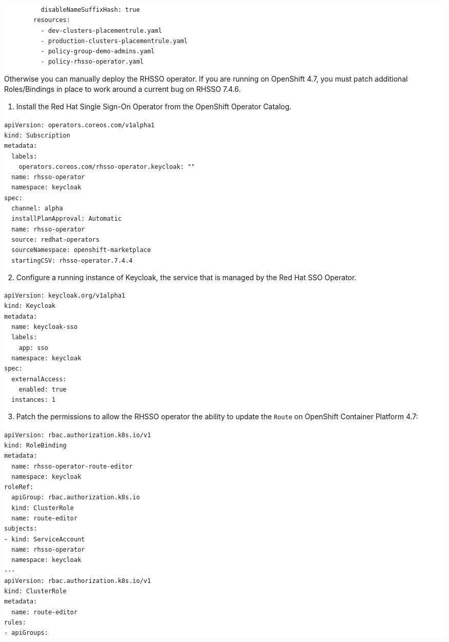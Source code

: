 ```
          disableNameSuffixHash: true
        resources:
          - dev-clusters-placementrule.yaml
          - production-clusters-placementrule.yaml
          - policy-group-demo-admins.yaml
          - policy-rhsso-operator.yaml
```
Otherwise you can manually deploy the RHSSO operator. If you are running on OpenShift 4.7, you must patch additional Roles/Bindings in place to work around a current bug on RHSSO 7.4.6.
1. Install the Red Hat Single Sign-On Operator from the OpenShift Operator Catalog.
```
apiVersion: operators.coreos.com/v1alpha1
kind: Subscription
metadata:
  labels:
    operators.coreos.com/rhsso-operator.keycloak: ""
  name: rhsso-operator
  namespace: keycloak
spec:
  channel: alpha
  installPlanApproval: Automatic
  name: rhsso-operator
  source: redhat-operators
  sourceNamespace: openshift-marketplace
  startingCSV: rhsso-operator.7.4.4
```
2. Configure a running instance of Keycloak, the service that is managed by the Red Hat SSO Operator.
```
apiVersion: keycloak.org/v1alpha1
kind: Keycloak
metadata:
  name: keycloak-sso
  labels:
    app: sso
  namespace: keycloak
spec:
  externalAccess:
    enabled: true
  instances: 1
```
3. Patch the permissions to allow the RHSSO operator the ability to update the `Route` on OpenShift Container Platform 4.7:
```
apiVersion: rbac.authorization.k8s.io/v1
kind: RoleBinding
metadata:
  name: rhsso-operator-route-editor
  namespace: keycloak
roleRef:
  apiGroup: rbac.authorization.k8s.io
  kind: ClusterRole
  name: route-editor
subjects:
- kind: ServiceAccount
  name: rhsso-operator
  namespace: keycloak
---
apiVersion: rbac.authorization.k8s.io/v1
kind: ClusterRole
metadata:
  name: route-editor
rules:
- apiGroups:
```